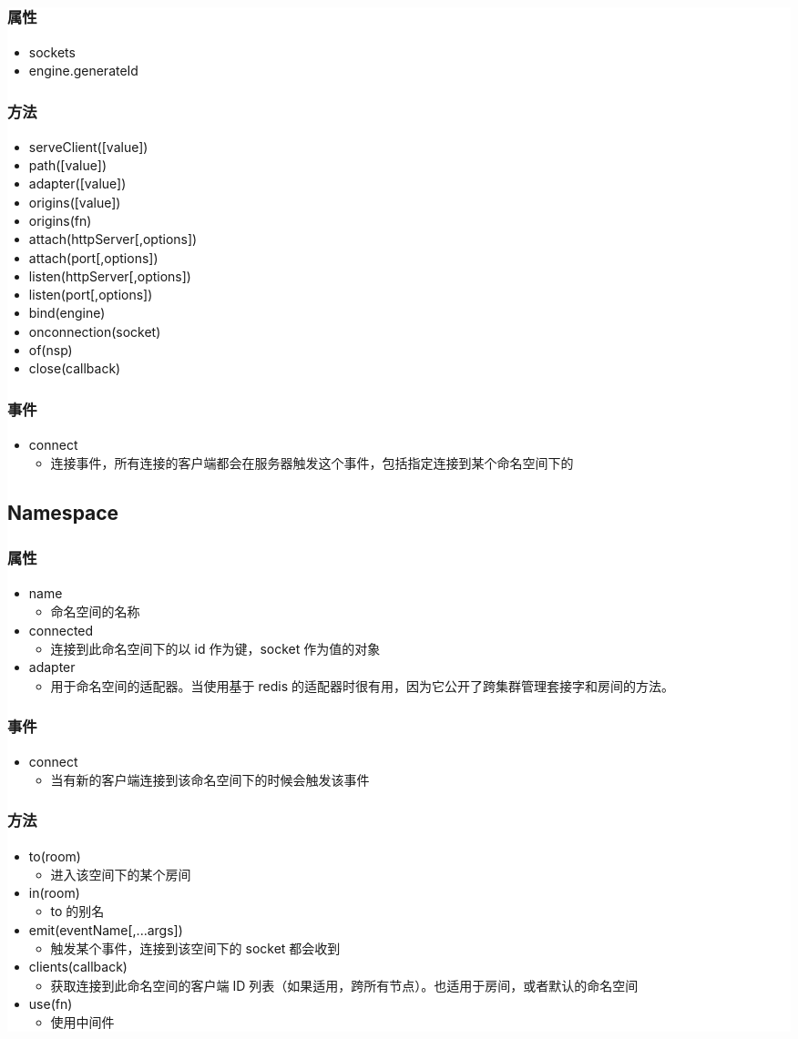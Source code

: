 ### 属性

- sockets
- engine.generateId

### 方法

- serveClient([value])
- path([value])
- adapter([value])
- origins([value])
- origins(fn)
- attach(httpServer[,options])
- attach(port[,options])
- listen(httpServer[,options])
- listen(port[,options])
- bind(engine)
- onconnection(socket)
- of(nsp)
- close(callback)

### 事件

- connect
  - 连接事件，所有连接的客户端都会在服务器触发这个事件，包括指定连接到某个命名空间下的

## Namespace

### 属性

- name
  - 命名空间的名称
- connected
  - 连接到此命名空间下的以 id 作为键，socket 作为值的对象
- adapter
  - 用于命名空间的适配器。当使用基于 redis 的适配器时很有用，因为它公开了跨集群管理套接字和房间的方法。

### 事件

- connect
  - 当有新的客户端连接到该命名空间下的时候会触发该事件

### 方法

- to(room)
  - 进入该空间下的某个房间
- in(room)
  - to 的别名
- emit(eventName[,...args])
  - 触发某个事件，连接到该空间下的 socket 都会收到
- clients(callback)
  - 获取连接到此命名空间的客户端 ID 列表（如果适用，跨所有节点）。也适用于房间，或者默认的命名空间
- use(fn)
  - 使用中间件
